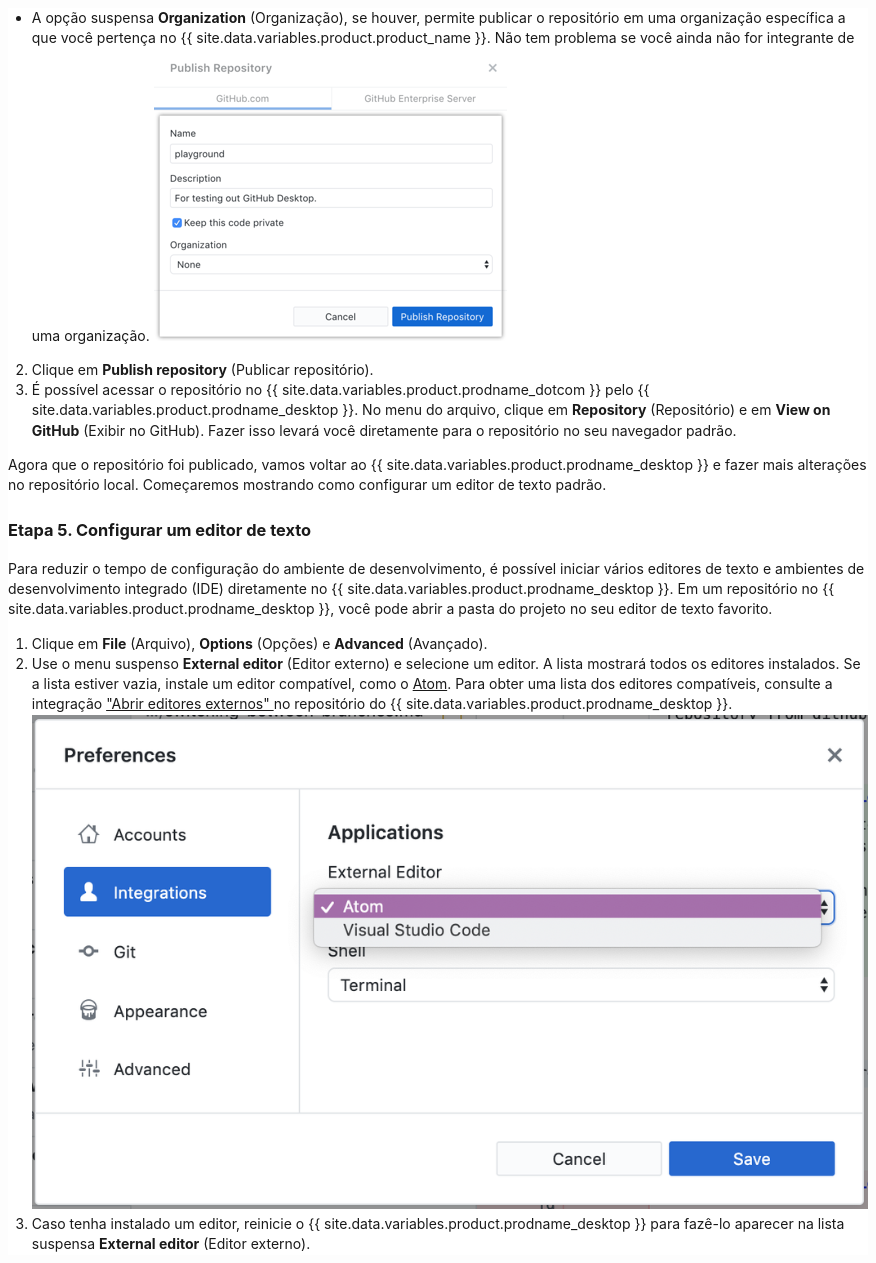    - A opção suspensa **Organization** (Organização), se houver, permite publicar o repositório em uma organização específica a que você pertença no {{ site.data.variables.product.product_name }}. Não tem problema se você ainda não for integrante de uma organização. ![Etapas para publicar repositório](/assets/images/help/desktop/getting-started-guide/publish-repository-steps.png)
2. Clique em **Publish repository** (Publicar repositório).
3. É possível acessar o repositório no {{ site.data.variables.product.prodname_dotcom }} pelo {{ site.data.variables.product.prodname_desktop }}. No menu do arquivo, clique em **Repository** (Repositório) e em **View on GitHub** (Exibir no GitHub). Fazer isso levará você diretamente para o repositório no seu navegador padrão.

Agora que o repositório foi publicado, vamos voltar ao {{ site.data.variables.product.prodname_desktop }} e fazer mais alterações no repositório local. Começaremos mostrando como configurar um editor de texto padrão.

### Etapa 5. Configurar um editor de texto

Para reduzir o tempo de configuração do ambiente de desenvolvimento, é possível iniciar vários editores de texto e ambientes de desenvolvimento integrado (IDE) diretamente no {{ site.data.variables.product.prodname_desktop }}. Em um repositório no {{ site.data.variables.product.prodname_desktop }}, você pode abrir a pasta do projeto no seu editor de texto favorito.

1. Clique em **File** (Arquivo), **Options** (Opções) e **Advanced** (Avançado).
2. Use o menu suspenso **External editor** (Editor externo) e selecione um editor. A lista mostrará todos os editores instalados. Se a lista estiver vazia, instale um editor compatível, como o [Atom](https://atom.io). Para obter uma lista dos editores compatíveis, consulte a integração ["Abrir editores externos" ](https://github.com/desktop/desktop/blob/development/docs/technical/editor-integration.md#windows) no repositório do {{ site.data.variables.product.prodname_desktop }}. ![Editor externo](/assets/images/help/desktop/mac-editor-menu.png)
3. Caso tenha instalado um editor, reinicie o {{ site.data.variables.product.prodname_desktop }} para fazê-lo aparecer na lista suspensa **External editor** (Editor externo).
